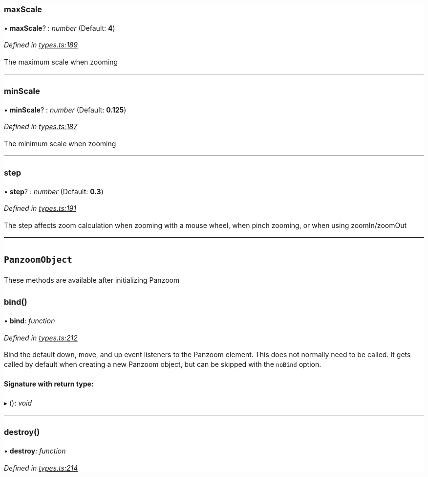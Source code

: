 ### maxScale

• **maxScale**? : _number_ (Default: **4**)

_Defined in [types.ts:189](https://github.com/timmywil/panzoom/blob/e8d6558/src/types.ts#L189)_

The maximum scale when zooming

---

### minScale

• **minScale**? : _number_ (Default: **0.125**)

_Defined in [types.ts:187](https://github.com/timmywil/panzoom/blob/e8d6558/src/types.ts#L187)_

The minimum scale when zooming

---

### step

• **step**? : _number_ (Default: **0.3**)

_Defined in [types.ts:191](https://github.com/timmywil/panzoom/blob/e8d6558/src/types.ts#L191)_

The step affects zoom calculation when zooming with a mouse wheel, when pinch zooming, or when using zoomIn/zoomOut

---

## `PanzoomObject`

These methods are available after initializing Panzoom

### bind()

• **bind**: _function_

_Defined in [types.ts:212](https://github.com/timmywil/panzoom/blob/e8d6558/src/types.ts#L212)_

Bind the default down, move, and up event listeners to the Panzoom element.
This does not normally need to be called.
It gets called by default when creating a new Panzoom object,
but can be skipped with the `noBind` option.

#### Signature with return type:

▸ (): _void_

---

### destroy()

• **destroy**: _function_

_Defined in [types.ts:214](https://github.com/timmywil/panzoom/blob/e8d6558/src/types.ts#L214)_
